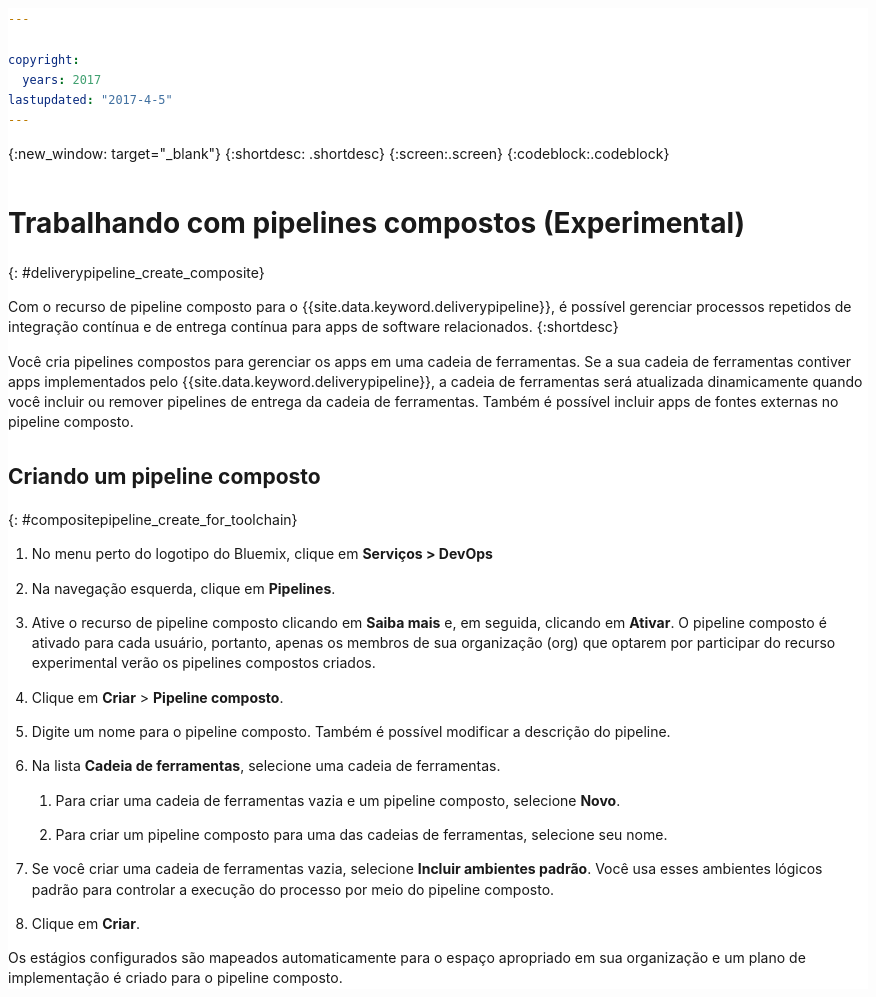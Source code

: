 ```yaml
---

copyright:
  years: 2017
lastupdated: "2017-4-5"
---
```



{:new_window: target="_blank"}
{:shortdesc: .shortdesc}
{:screen:.screen}
{:codeblock:.codeblock}

# Trabalhando com pipelines compostos (Experimental)
{: #deliverypipeline_create_composite}

Com o recurso de pipeline composto para o {{site.data.keyword.deliverypipeline}}, é possível gerenciar processos repetidos de integração contínua e de entrega contínua para apps de software relacionados.
{:shortdesc}

Você cria pipelines compostos para gerenciar os apps em uma cadeia de ferramentas. Se a sua cadeia de ferramentas contiver apps implementados pelo {{site.data.keyword.deliverypipeline}}, a cadeia de ferramentas será atualizada dinamicamente quando você incluir ou remover pipelines de entrega da cadeia de ferramentas. Também é possível incluir apps de fontes externas no pipeline composto.

## Criando um pipeline composto
{: #compositepipeline_create_for_toolchain}

1. No menu perto do logotipo do Bluemix, clique em **Serviços > DevOps**

1. Na navegação esquerda, clique em **Pipelines**.

2. Ative o recurso de pipeline composto clicando em **Saiba mais** e, em seguida, clicando em **Ativar**. O pipeline composto é ativado para cada usuário, portanto, apenas os membros de sua organização (org) que optarem por participar do recurso experimental verão os pipelines compostos criados.

2. Clique em **Criar** > **Pipeline composto**.

3. Digite um nome para o pipeline composto. Também é possível modificar a descrição do pipeline.

4. Na lista **Cadeia de ferramentas**, selecione uma cadeia de ferramentas.

    1. Para criar uma cadeia de ferramentas vazia e um pipeline composto, selecione **Novo**.

    2. Para criar um pipeline composto para uma das cadeias de ferramentas, selecione seu nome.

5. Se você criar uma cadeia de ferramentas vazia, selecione **Incluir ambientes padrão**. Você usa esses ambientes lógicos padrão para controlar a execução do processo por meio do pipeline composto.

6. Clique em **Criar**.

Os estágios configurados são mapeados automaticamente para o espaço apropriado em sua organização e um plano de implementação é criado para o pipeline composto.
